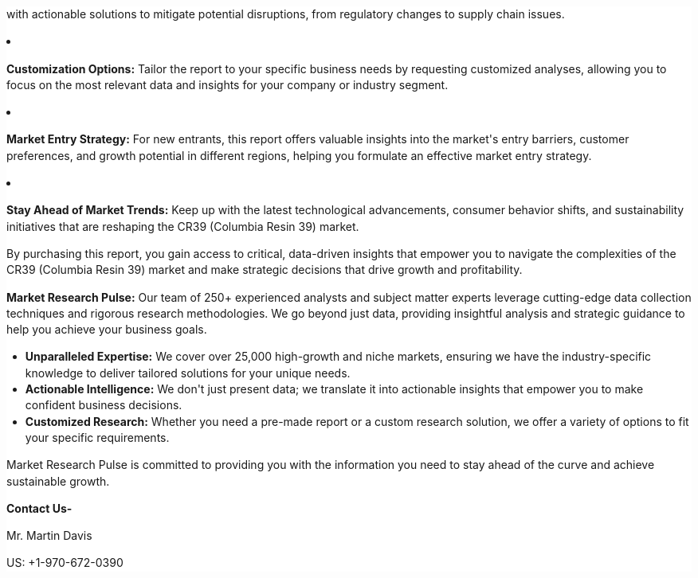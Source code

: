 with actionable solutions to mitigate potential disruptions, from regulatory changes to supply chain issues.</p></li><li><p><strong>Customization Options:</strong> Tailor the report to your specific business needs by requesting customized analyses, allowing you to focus on the most relevant data and insights for your company or industry segment.</p></li><li><p><strong>Market Entry Strategy:</strong> For new entrants, this report offers valuable insights into the market's entry barriers, customer preferences, and growth potential in different regions, helping you formulate an effective market entry strategy.</p></li><li><p><strong>Stay Ahead of Market Trends:</strong> Keep up with the latest technological advancements, consumer behavior shifts, and sustainability initiatives that are reshaping the CR39 (Columbia Resin 39) market.</p></li></ol><p>By purchasing this report, you gain access to critical, data-driven insights that empower you to navigate the complexities of the CR39 (Columbia Resin 39) market and make strategic decisions that drive growth and profitability.</p><p><strong>Market Research Pulse:</strong>&nbsp;Our team of 250+ experienced analysts and subject matter experts leverage cutting-edge data collection techniques and rigorous research methodologies. We go beyond just data, providing insightful analysis and strategic guidance to help you achieve your business goals.</p><ul><li><strong>Unparalleled Expertise:</strong>&nbsp;We cover over 25,000 high-growth and niche markets, ensuring we have the industry-specific knowledge to deliver tailored solutions for your unique needs.</li><li><strong>Actionable Intelligence:</strong>&nbsp;We don't just present data; we translate it into actionable insights that empower you to make confident business decisions.</li><li><strong>Customized Research:</strong>&nbsp;Whether you need a pre-made report or a custom research solution, we offer a variety of options to fit your specific requirements.</li></ul><p>Market Research Pulse is committed to providing you with the information you need to stay ahead of the curve and achieve sustainable growth.</p><p><strong>Contact Us-</strong></p><p>Mr. Martin Davis</p><p>US: +1-970-672-0390</p>

